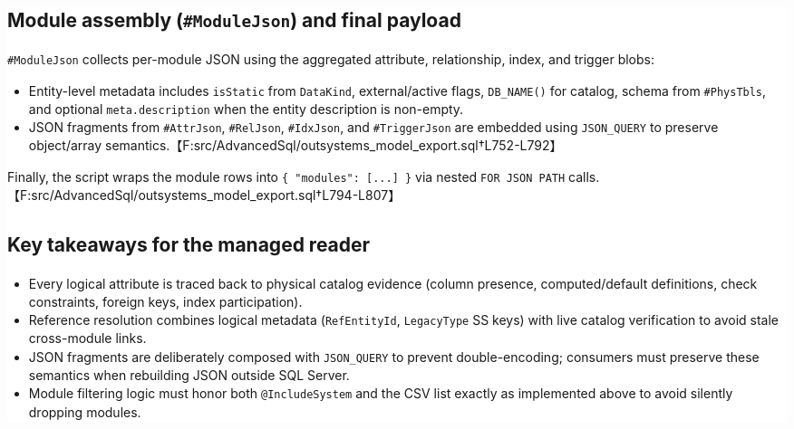## Module assembly (`#ModuleJson`) and final payload

`#ModuleJson` collects per-module JSON using the aggregated attribute, relationship, index, and trigger blobs:

* Entity-level metadata includes `isStatic` from `DataKind`, external/active flags, `DB_NAME()` for catalog, schema from `#PhysTbls`, and optional `meta.description` when the entity description is non-empty.
* JSON fragments from `#AttrJson`, `#RelJson`, `#IdxJson`, and `#TriggerJson` are embedded using `JSON_QUERY` to preserve object/array semantics.【F:src/AdvancedSql/outsystems_model_export.sql†L752-L792】

Finally, the script wraps the module rows into `{ "modules": [...] }` via nested `FOR JSON PATH` calls.【F:src/AdvancedSql/outsystems_model_export.sql†L794-L807】

## Key takeaways for the managed reader

* Every logical attribute is traced back to physical catalog evidence (column presence, computed/default definitions, check constraints, foreign keys, index participation).
* Reference resolution combines logical metadata (`RefEntityId`, `LegacyType` SS keys) with live catalog verification to avoid stale cross-module links.
* JSON fragments are deliberately composed with `JSON_QUERY` to prevent double-encoding; consumers must preserve these semantics when rebuilding JSON outside SQL Server.
* Module filtering logic must honor both `@IncludeSystem` and the CSV list exactly as implemented above to avoid silently dropping modules.
